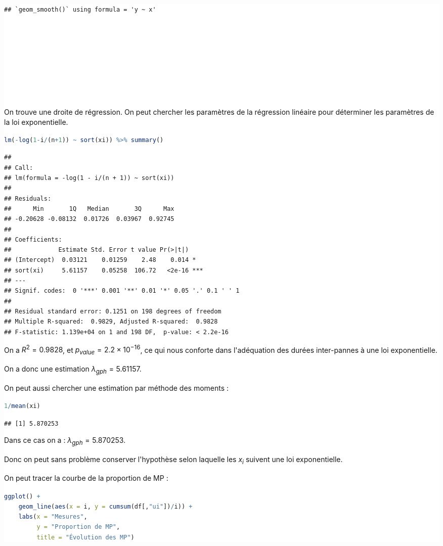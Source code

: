 ```
## `geom_smooth()` using formula = 'y ~ x'
```

![](exe6_files/figure-latex/unnamed-chunk-8-1.pdf) 

On trouve une droite de régression. On peut chercher les paramètres
de la régression linéaire pour déterminer les paramètres de la loi
exponentielle.


```r
lm(-log(1-i/(n+1)) ~ sort(xi)) %>% summary()
```

```
## 
## Call:
## lm(formula = -log(1 - i/(n + 1)) ~ sort(xi))
## 
## Residuals:
##      Min       1Q   Median       3Q      Max 
## -0.20628 -0.08132  0.01726  0.03967  0.92745 
## 
## Coefficients:
##             Estimate Std. Error t value Pr(>|t|)    
## (Intercept)  0.03121    0.01259    2.48    0.014 *  
## sort(xi)     5.61157    0.05258  106.72   <2e-16 ***
## ---
## Signif. codes:  0 '***' 0.001 '**' 0.01 '*' 0.05 '.' 0.1 ' ' 1
## 
## Residual standard error: 0.1251 on 198 degrees of freedom
## Multiple R-squared:  0.9829,	Adjusted R-squared:  0.9828 
## F-statistic: 1.139e+04 on 1 and 198 DF,  p-value: < 2.2e-16
```

On a $R^2 = 0.9828$, et $p_{value}=2.2 \times 10^{-16}$, ce qui nous conforte
dans l'adéquation des durées inter-pannes à une loi exponentielle.

On a donc une estimation $\lambda_{gph}=5.61157$.

On peut aussi chercher une estimation par méthode des moments :

```r
1/mean(xi)
```

```
## [1] 5.870253
```

Dans ce cas on a : $\lambda_{gph}=5.870253$.

Donc on peut sans problème conserver l'hypothèse selon laquelle les $x_i$ suivent une loi exponentielle.

On peut tracer la courbe de la proportion de MP :

```r
ggplot() +
    geom_line(aes(x = i, y = cumsum(df[,"ui"])/i)) + 
    labs(x = "Mesures",
         y = "Proportion de MP",
         title = "Évolution des MP")
```
